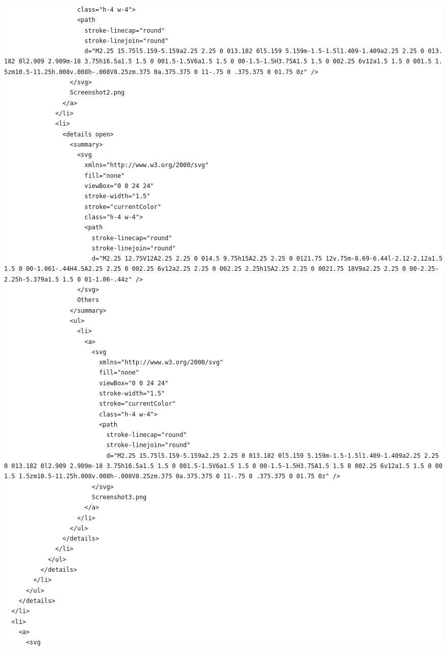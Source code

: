                         class="h-4 w-4">
                        <path
                          stroke-linecap="round"
                          stroke-linejoin="round"
                          d="M2.25 15.75l5.159-5.159a2.25 2.25 0 013.182 0l5.159 5.159m-1.5-1.5l1.409-1.409a2.25 2.25 0 013.182 0l2.909 2.909m-18 3.75h16.5a1.5 1.5 0 001.5-1.5V6a1.5 1.5 0 00-1.5-1.5H3.75A1.5 1.5 0 002.25 6v12a1.5 1.5 0 001.5 1.5zm10.5-11.25h.008v.008h-.008V8.25zm.375 0a.375.375 0 11-.75 0 .375.375 0 01.75 0z" />
                      </svg>
                      Screenshot2.png
                    </a>
                  </li>
                  <li>
                    <details open>
                      <summary>
                        <svg
                          xmlns="http://www.w3.org/2000/svg"
                          fill="none"
                          viewBox="0 0 24 24"
                          stroke-width="1.5"
                          stroke="currentColor"
                          class="h-4 w-4">
                          <path
                            stroke-linecap="round"
                            stroke-linejoin="round"
                            d="M2.25 12.75V12A2.25 2.25 0 014.5 9.75h15A2.25 2.25 0 0121.75 12v.75m-8.69-6.44l-2.12-2.12a1.5 1.5 0 00-1.061-.44H4.5A2.25 2.25 0 002.25 6v12a2.25 2.25 0 002.25 2.25h15A2.25 2.25 0 0021.75 18V9a2.25 2.25 0 00-2.25-2.25h-5.379a1.5 1.5 0 01-1.06-.44z" />
                        </svg>
                        Others
                      </summary>
                      <ul>
                        <li>
                          <a>
                            <svg
                              xmlns="http://www.w3.org/2000/svg"
                              fill="none"
                              viewBox="0 0 24 24"
                              stroke-width="1.5"
                              stroke="currentColor"
                              class="h-4 w-4">
                              <path
                                stroke-linecap="round"
                                stroke-linejoin="round"
                                d="M2.25 15.75l5.159-5.159a2.25 2.25 0 013.182 0l5.159 5.159m-1.5-1.5l1.409-1.409a2.25 2.25 0 013.182 0l2.909 2.909m-18 3.75h16.5a1.5 1.5 0 001.5-1.5V6a1.5 1.5 0 00-1.5-1.5H3.75A1.5 1.5 0 002.25 6v12a1.5 1.5 0 001.5 1.5zm10.5-11.25h.008v.008h-.008V8.25zm.375 0a.375.375 0 11-.75 0 .375.375 0 01.75 0z" />
                            </svg>
                            Screenshot3.png
                          </a>
                        </li>
                      </ul>
                    </details>
                  </li>
                </ul>
              </details>
            </li>
          </ul>
        </details>
      </li>
      <li>
        <a>
          <svg